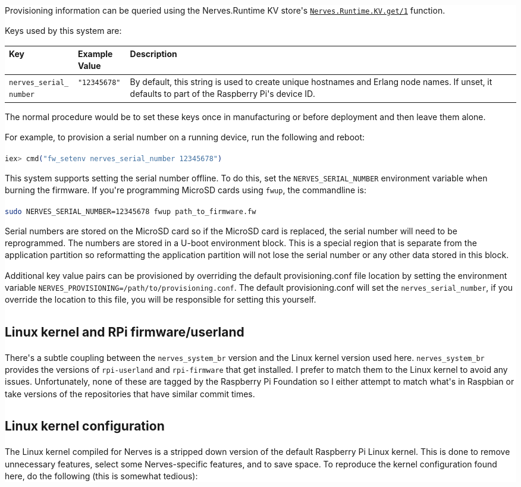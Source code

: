 Provisioning information can be queried using the Nerves.Runtime KV store's
[`Nerves.Runtime.KV.get/1`](https://hexdocs.pm/nerves_runtime/Nerves.Runtime.KV.html#get/1)
function.

Keys used by this system are:

Key                    | Example Value     | Description
:--------------------- | :---------------- | :----------
`nerves_serial_number` | `"12345678"`      | By default, this string is used to create unique hostnames and Erlang node names. If unset, it defaults to part of the Raspberry Pi's device ID.

The normal procedure would be to set these keys once in manufacturing or before
deployment and then leave them alone.

For example, to provision a serial number on a running device, run the following
and reboot:

```elixir
iex> cmd("fw_setenv nerves_serial_number 12345678")
```

This system supports setting the serial number offline. To do this, set the
`NERVES_SERIAL_NUMBER` environment variable when burning the firmware. If you're
programming MicroSD cards using `fwup`, the commandline is:

```sh
sudo NERVES_SERIAL_NUMBER=12345678 fwup path_to_firmware.fw
```

Serial numbers are stored on the MicroSD card so if the MicroSD card is
replaced, the serial number will need to be reprogrammed. The numbers are stored
in a U-boot environment block. This is a special region that is separate from
the application partition so reformatting the application partition will not
lose the serial number or any other data stored in this block.

Additional key value pairs can be provisioned by overriding the default
provisioning.conf file location by setting the environment variable
`NERVES_PROVISIONING=/path/to/provisioning.conf`. The default provisioning.conf
will set the `nerves_serial_number`, if you override the location to this file,
you will be responsible for setting this yourself.

## Linux kernel and RPi firmware/userland

There's a subtle coupling between the `nerves_system_br` version and the Linux
kernel version used here. `nerves_system_br` provides the versions of
`rpi-userland` and `rpi-firmware` that get installed. I prefer to match them to
the Linux kernel to avoid any issues. Unfortunately, none of these are tagged by
the Raspberry Pi Foundation so I either attempt to match what's in Raspbian or
take versions of the repositories that have similar commit times.

## Linux kernel configuration

The Linux kernel compiled for Nerves is a stripped down version of the default
Raspberry Pi Linux kernel. This is done to remove unnecessary features, select
some Nerves-specific features, and to save space. To reproduce the kernel
configuration found here, do the following (this is somewhat tedious):
